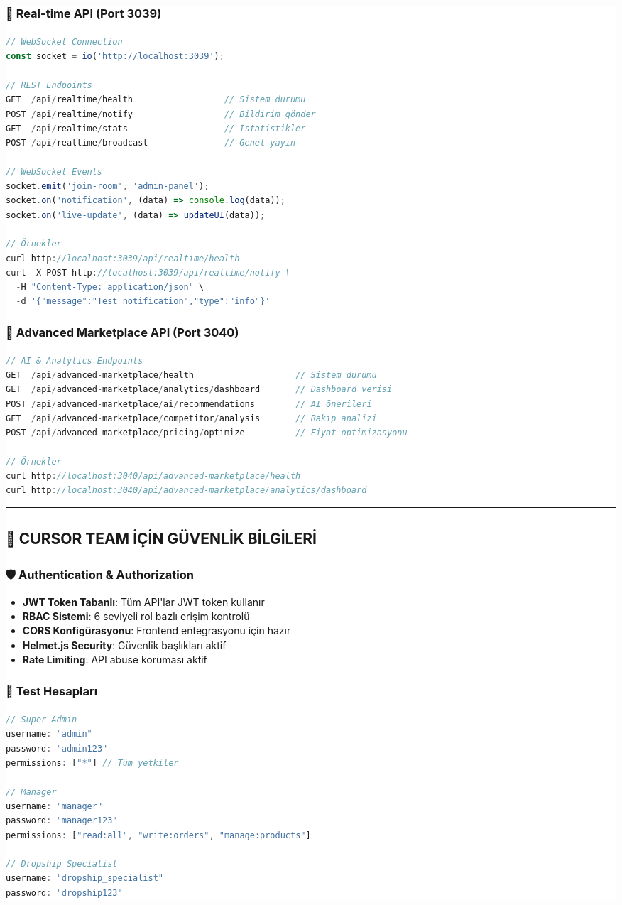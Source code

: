 ### 📡 **Real-time API (Port 3039)**
```javascript
// WebSocket Connection
const socket = io('http://localhost:3039');

// REST Endpoints
GET  /api/realtime/health                  // Sistem durumu
POST /api/realtime/notify                  // Bildirim gönder
GET  /api/realtime/stats                   // İstatistikler
POST /api/realtime/broadcast               // Genel yayın

// WebSocket Events
socket.emit('join-room', 'admin-panel');
socket.on('notification', (data) => console.log(data));
socket.on('live-update', (data) => updateUI(data));

// Örnekler
curl http://localhost:3039/api/realtime/health
curl -X POST http://localhost:3039/api/realtime/notify \
  -H "Content-Type: application/json" \
  -d '{"message":"Test notification","type":"info"}'
```

### 🌟 **Advanced Marketplace API (Port 3040)**
```javascript
// AI & Analytics Endpoints
GET  /api/advanced-marketplace/health                    // Sistem durumu
GET  /api/advanced-marketplace/analytics/dashboard       // Dashboard verisi
POST /api/advanced-marketplace/ai/recommendations        // AI önerileri
GET  /api/advanced-marketplace/competitor/analysis       // Rakip analizi
POST /api/advanced-marketplace/pricing/optimize          // Fiyat optimizasyonu

// Örnekler
curl http://localhost:3040/api/advanced-marketplace/health
curl http://localhost:3040/api/advanced-marketplace/analytics/dashboard
```

---

## 🔐 **CURSOR TEAM İÇİN GÜVENLİK BİLGİLERİ**

### 🛡️ **Authentication & Authorization**
- **JWT Token Tabanlı**: Tüm API'lar JWT token kullanır
- **RBAC Sistemi**: 6 seviyeli rol bazlı erişim kontrolü
- **CORS Konfigürasyonu**: Frontend entegrasyonu için hazır
- **Helmet.js Security**: Güvenlik başlıkları aktif
- **Rate Limiting**: API abuse koruması aktif

### 🔑 **Test Hesapları**
```javascript
// Super Admin
username: "admin"
password: "admin123"
permissions: ["*"] // Tüm yetkiler

// Manager
username: "manager" 
password: "manager123"
permissions: ["read:all", "write:orders", "manage:products"]

// Dropship Specialist
username: "dropship_specialist"
password: "dropship123"
```